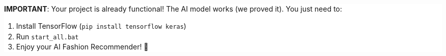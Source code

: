 
**IMPORTANT**: Your project is already functional! The AI model works (we proved it). You just need to:
1. Install TensorFlow (`pip install tensorflow keras`)
2. Run `start_all.bat`
3. Enjoy your AI Fashion Recommender! 🎉

